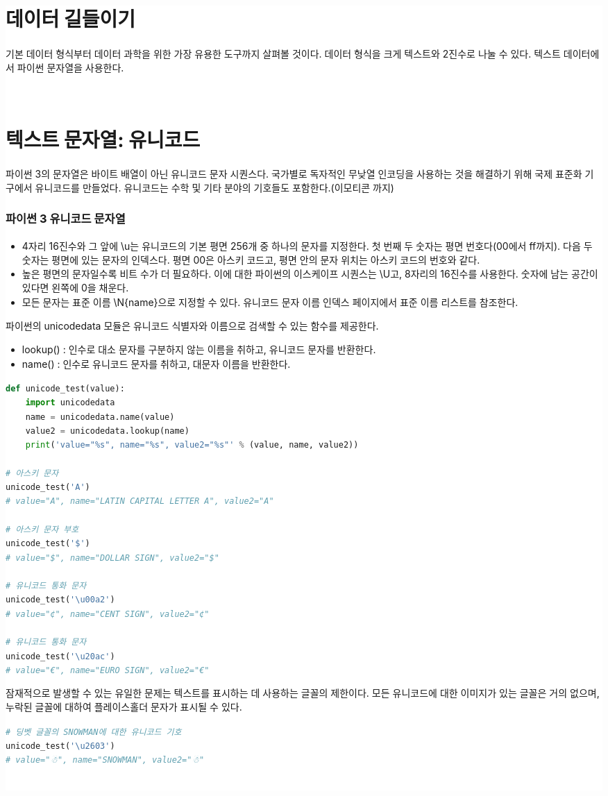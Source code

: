 # 데이터 길들이기
기본 데이터 형식부터 데이터 과학을 위한 가장 유용한 도구까지 살펴볼 것이다.
데이터 형식을 크게 텍스트와 2진수로 나눌 수 있다.
텍스트 데이터에서 파이썬 문자열을 사용한다.

<br/>

# 텍스트 문자열: 유니코드
파이썬 3의 문자열은 바이트 배열이 아닌 유니코드 문자 시퀀스다.
국가별로 독자적인 무낮열 인코딩을 사용하는 것을 해결하기 위해 국제 표준화 기구에서 유니코드를 만들었다.
유니코드는 수학 및 기타 분야의 기호들도 포함한다.(이모티콘 까지)

### 파이썬 3 유니코드 문자열
- 4자리 16진수와 그 앞에 \u는 유니코드의 기본 평면 256개 중 하나의 문자를 지정한다.
첫 번째 두 숫자는 평면 번호다(00에서 ff까지).
다음 두 숫자는 평면에 있는 문자의 인덱스다.
평면 00은 아스키 코드고, 평면 안의 문자 위치는 아스키 코드의 번호와 같다.
- 높은 평면의 문자일수록 비트 수가 더 필요하다. 이에 대한 파이썬의 이스케이프 시퀀스는 \U고, 8자리의 16진수를 사용한다. 숫자에 남는 공간이 있다면 왼쪽에 0을 채운다.
- 모든 문자는 표준 이름 \N{name}으로 지정할 수 있다. 유니코드 문자 이름 인덱스 페이지에서 표준 이름 리스트를 참조한다.

파이썬의 unicodedata 모듈은 유니코드 식별자와 이름으로 검색할 수 있는 함수를 제공한다.
- lookup() : 인수로 대소 문자를 구분하지 않는 이름을 취하고, 유니코드 문자를 반환한다.
- name() : 인수로 유니코드 문자를 취하고, 대문자 이름을 반환한다.
```python
def unicode_test(value):
    import unicodedata
    name = unicodedata.name(value)
    value2 = unicodedata.lookup(name)
    print('value="%s", name="%s", value2="%s"' % (value, name, value2))
    
# 아스키 문자
unicode_test('A')
# value="A", name="LATIN CAPITAL LETTER A", value2="A"

# 아스키 문자 부호
unicode_test('$')
# value="$", name="DOLLAR SIGN", value2="$"

# 유니코드 통화 문자
unicode_test('\u00a2')
# value="¢", name="CENT SIGN", value2="¢"

# 유니코드 통화 문자
unicode_test('\u20ac')
# value="€", name="EURO SIGN", value2="€"
```
잠재적으로 발생할 수 있는 유일한 문제는 텍스트를 표시하는 데 사용하는 글꼴의 제한이다.
모든 유니코드에 대한 이미지가 있는 글꼴은 거의 없으며, 누락된 글꼴에 대하여 플레이스홀더 문자가 표시될 수 있다.
```python
# 딩벳 글꼴의 SNOWMAN에 대한 유니코드 기호
unicode_test('\u2603')
# value="☃", name="SNOWMAN", value2="☃"
```
<br/>

